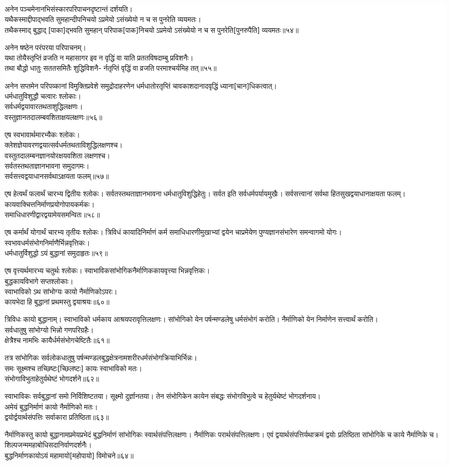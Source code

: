 अनेन पञ्चमेनानभिसंस्कारपरिपाचनदृष्टान्तं दर्शयति।  
यथैकस्माद्दीपाद्भवति सुमहान्दीपनिचयो 
ऽप्रमेयो ऽसंख्येयो न च स पुनरेति व्ययमतः।  
तथैकस्माद् बुद्धाद् [पाका]द्भवति सुमहान् परिपाक[पाक]निचयो 
ऽप्रमेयो ऽसंख्येयो न च स पुनरेति[पुनरुपैति] व्ययमतः॥५४॥

अनेन षष्ठेन परंपरया परिपाचनम्।  
यथा तोयैस्तृप्तिं व्रजति न महासागर इव 
न वृद्धिं वा याति प्रततविषदाम्बु प्रविशनैः।  
तथा बौद्धो धातुः सततसमितैः शुद्धिविशनै-
र्नतृप्तिं वृद्धिं वा व्रजति परमाश्चर्यमिह तत्॥५५॥

अनेन सप्तमेन परिपव्कानां विमुक्तिप्रवेशे समुद्रोदाहरणेन धर्मधातोरतृप्तिं चावकाशदानादवृद्धिं ध्याना[चान]धिकत्वात्।  
धर्मधातुविशुद्धौ चत्वारः श्लोकाः।  
सर्वधर्मद्वयावारतथताशुद्धिलक्षणः।  
वस्तुज्ञानतदालम्बवशिताक्षयलक्षणः॥५६॥

एष स्वभावार्थमारभ्यैकः श्लोकः।  
क्लेशज्ञेयावरणद्वयात्सर्वधर्मतथताविशुद्धिलक्षणश्च।  
वस्तुतदालम्बनज्ञानयोरक्षयवशिता लक्षणश्च।  
सर्वतस्तथताज्ञानभावना समुदागमः।  
सर्वसत्त्वद्वयाधानसर्वथाऽक्षयता फलम्॥५७॥

एष हेत्वर्थं फलार्थं चारभ्य द्वितीयः श्लोकः। सर्वतस्तथताज्ञानभावना धर्मधातुविशुद्धिहेतुः। सर्वत इति सर्वधर्मपर्यायमुखैः। सर्वसत्त्वानां सर्वथा हितसुखद्वयाधानाक्षयता फलम्।  
कायवाक्चित्तनिर्माणप्रयोगोपायकर्मकः।  
समाधिधारणीद्वारद्वयामेयसमन्वितः॥५८॥

एष कर्मार्थं योगार्थं चारभ्य तृतीयः श्लोकः। त्रिविधं कायादिनिर्माणं कर्म समाधिधारणीमुखाभ्यां द्वयेन चाप्रमेयेण पुण्यज्ञानसंभारेण समन्वागमो योगः।  
स्वभावधर्मसंभोगनिर्माणैर्भिन्नवृत्तिकः।  
धर्मधातुर्विशुद्धो ऽयं बुद्धानां समुदाहृतः॥५९॥

एष वृत्त्यर्थमारभ्य चतुर्थः श्लोकः। स्वाभाविकसांभोगिकनैर्माणिककायवृत्त्या भिन्नवृत्तिकः।  
बुद्धकायविभागे सप्तश्लोकाः।  
स्वाभाविको ऽथ सांभोग्यः कायो नैर्माणिकोऽपरः।  
कायभेदा हि बुद्धानां प्रथमस्तु द्वयाश्रयः॥६०॥

त्रिविधः कायो बुद्धानाम्। स्वाभाविको धर्मकाय आश्रयपरावृत्तिलक्षणः। सांभोगिको येन पर्षन्मण्डलेषु धर्मसंभोगं करोति। नैर्माणिको येन निर्माणेन सत्त्वार्थं करोति।  
सर्वधातुषु सांभोग्यो भिन्नो गणपरिग्रहैः।  
क्षेत्रैश्च नामभिः कायैर्धर्मसंभोगचेष्टितैः॥६१॥

तत्र सांभोगिकः सर्वलोकधातुषु पर्षन्मण्डलबुद्धक्षेत्रनामशरीरधर्मसंभोगक्रियाभिर्भिन्नः।  
समः सूक्ष्मश्च तच्छिष्टः[च्छिलष्टः] कायः स्वाभाविको मतः।  
संभोगाविभुताहेतुर्यथेष्टं भोगदर्शने॥६२॥

स्वाभाविकः सर्वबुद्धानां समो निर्विशिष्टतया। सूक्ष्मो दुर्ज्ञानतया। तेन संभोगिकेन कायेन संबद्धः संभोगविभुत्वे च हेतुर्यथेष्टं भोगदर्शनाय।  
अमेयं बुद्धनिर्माणं कायो नैर्माणिको मतः।  
द्वयोर्द्वयार्थसंपत्तिः सर्वाकारा प्रतिष्ठिता॥६३॥

नैर्माणिकस्तु कायो बुद्धानामप्रमेयप्रभेदं बुद्धनिर्माणं सांभोगिकः स्वार्थसंपत्तिलक्षणः। नैर्माणिकः परार्थसंपत्तिलक्षणः। एवं द्वयार्थसंपत्तिर्यथाक्रमं द्वयोः प्रतिष्ठिता सांभोगिके च काये नैर्माणिके च।  
शिल्पजन्ममहाबोधिसदानिर्वाणदर्शनैः।  
बुद्धनिर्माणकायोऽयं महामायो[महोपायो] विमोचने॥६४॥
